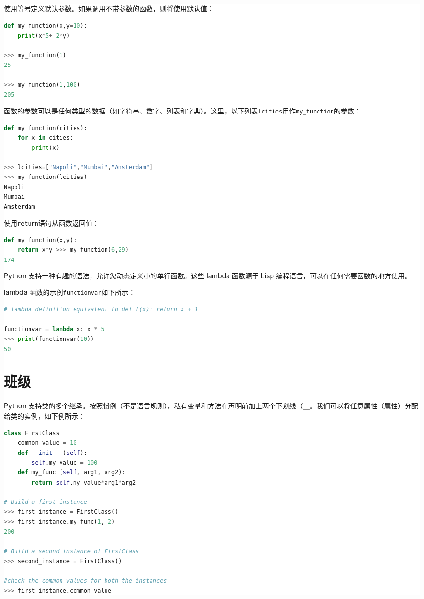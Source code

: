 使用等号定义默认参数。如果调用不带参数的函数，则将使用默认值：

```py
def my_function(x,y=10):
    print(x*5+ 2*y)

>>> my_function(1)
25

>>> my_function(1,100)
205
```

函数的参数可以是任何类型的数据（如字符串、数字、列表和字典）。这里，以下列表`lcities`用作`my_function`的参数：

```py
def my_function(cities):
    for x in cities:
        print(x)

>>> lcities=["Napoli","Mumbai","Amsterdam"]
>>> my_function(lcities)
Napoli
Mumbai
Amsterdam
```

使用`return`语句从函数返回值：

```py
def my_function(x,y):
    return x*y >>> my_function(6,29)
174 
```

Python 支持一种有趣的语法，允许您动态定义小的单行函数。这些 lambda 函数源于 Lisp 编程语言，可以在任何需要函数的地方使用。

lambda 函数的示例`functionvar`如下所示：

```py
# lambda definition equivalent to def f(x): return x + 1

functionvar = lambda x: x * 5
>>> print(functionvar(10))
50
```

# 班级

Python 支持类的多个继承。按照惯例（不是语言规则），私有变量和方法在声明前加上两个下划线（`__`。我们可以将任意属性（属性）分配给类的实例，如下例所示：

```py
class FirstClass:
    common_value = 10
    def __init__ (self):
        self.my_value = 100
    def my_func (self, arg1, arg2):
        return self.my_value*arg1*arg2

# Build a first instance
>>> first_instance = FirstClass()
>>> first_instance.my_func(1, 2)
200

# Build a second instance of FirstClass
>>> second_instance = FirstClass()

#check the common values for both the instances
>>> first_instance.common_value
```